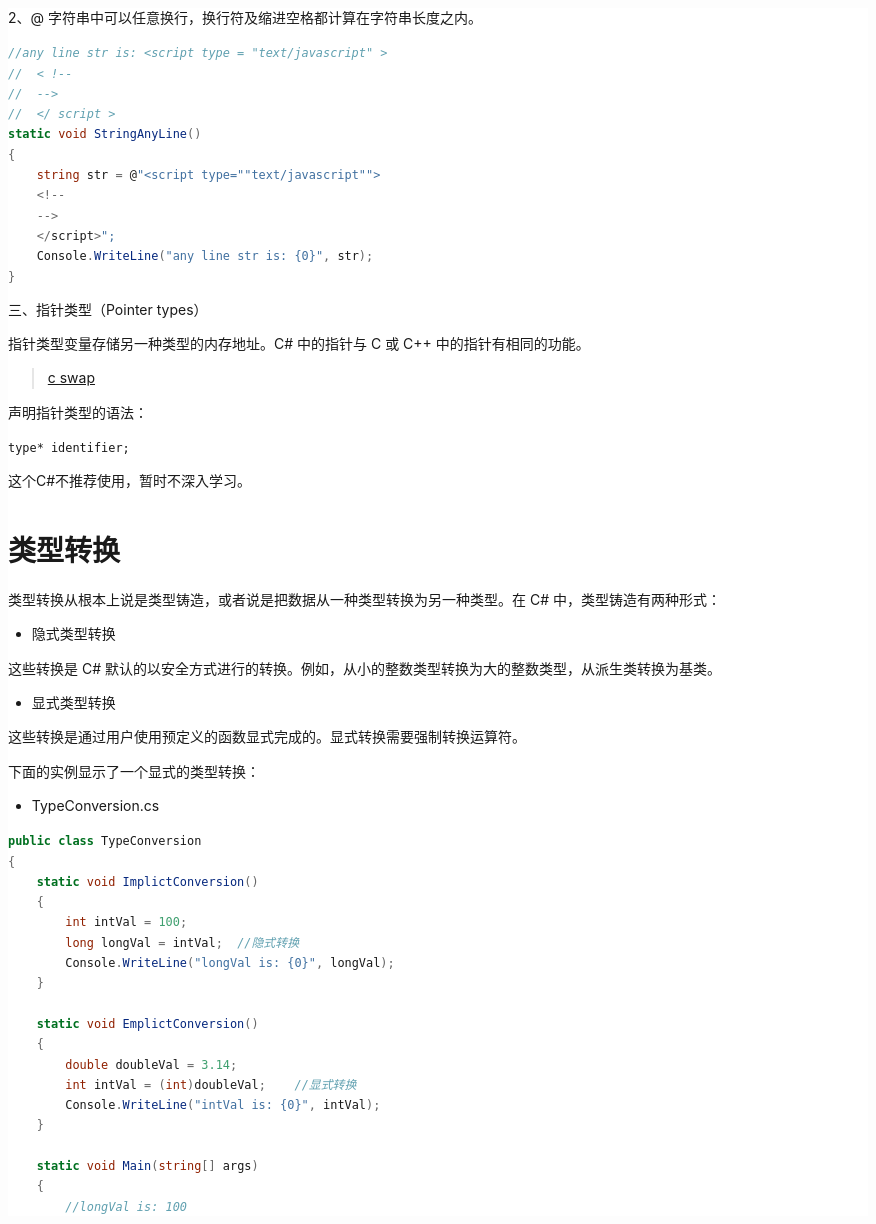 
2、@ 字符串中可以任意换行，换行符及缩进空格都计算在字符串长度之内。


```c#
//any line str is: <script type = "text/javascript" >
//	< !--
//	-->
//	</ script >
static void StringAnyLine()
{ 
    string str = @"<script type=""text/javascript"">
    <!--
    -->
    </script>";
    Console.WriteLine("any line str is: {0}", str);
}
```


三、指针类型（Pointer types）

指针类型变量存储另一种类型的内存地址。C# 中的指针与 C 或 C++ 中的指针有相同的功能。

> [c swap](http://blog.csdn.net/xueyushenzhou/article/details/38756533)

声明指针类型的语法：

```
type* identifier;
```

这个C#不推荐使用，暂时不深入学习。


# 类型转换

类型转换从根本上说是类型铸造，或者说是把数据从一种类型转换为另一种类型。在 C# 中，类型铸造有两种形式：

- 隐式类型转换 

这些转换是 C# 默认的以安全方式进行的转换。例如，从小的整数类型转换为大的整数类型，从派生类转换为基类。

- 显式类型转换 

这些转换是通过用户使用预定义的函数显式完成的。显式转换需要强制转换运算符。

下面的实例显示了一个显式的类型转换：


- TypeConversion.cs

```c#
public class TypeConversion
{
    static void ImplictConversion()
    {
        int intVal = 100;
        long longVal = intVal;  //隐式转换
        Console.WriteLine("longVal is: {0}", longVal);
    }

    static void EmplictConversion()
    {
        double doubleVal = 3.14;
        int intVal = (int)doubleVal;	//显式转换
        Console.WriteLine("intVal is: {0}", intVal);
    }

    static void Main(string[] args)
    {
        //longVal is: 100
```